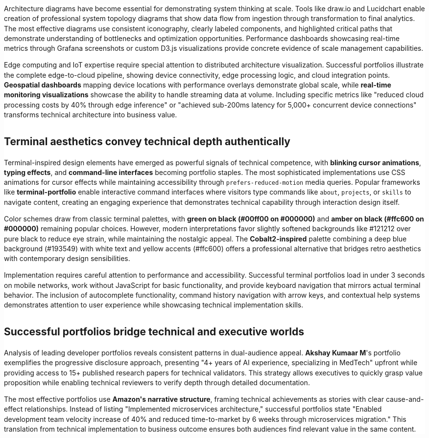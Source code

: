 Architecture diagrams have become essential for demonstrating system thinking at scale. Tools like draw.io and Lucidchart enable creation of professional system topology diagrams that show data flow from ingestion through transformation to final analytics. The most effective diagrams use consistent iconography, clearly labeled components, and highlighted critical paths that demonstrate understanding of bottlenecks and optimization opportunities. Performance dashboards showcasing real-time metrics through Grafana screenshots or custom D3.js visualizations provide concrete evidence of scale management capabilities.

Edge computing and IoT expertise require special attention to distributed architecture visualization. Successful portfolios illustrate the complete edge-to-cloud pipeline, showing device connectivity, edge processing logic, and cloud integration points. **Geospatial dashboards** mapping device locations with performance overlays demonstrate global scale, while **real-time monitoring visualizations** showcase the ability to handle streaming data at volume. Including specific metrics like "reduced cloud processing costs by 40% through edge inference" or "achieved sub-200ms latency for 5,000+ concurrent device connections" transforms technical architecture into business value.

## Terminal aesthetics convey technical depth authentically

Terminal-inspired design elements have emerged as powerful signals of technical competence, with **blinking cursor animations**, **typing effects**, and **command-line interfaces** becoming portfolio staples. The most sophisticated implementations use CSS animations for cursor effects while maintaining accessibility through `prefers-reduced-motion` media queries. Popular frameworks like **terminal-portfolio** enable interactive command interfaces where visitors type commands like `about`, `projects`, or `skills` to navigate content, creating an engaging experience that demonstrates technical capability through interaction design itself.

Color schemes draw from classic terminal palettes, with **green on black (#00ff00 on #000000)** and **amber on black (#ffc600 on #000000)** remaining popular choices. However, modern interpretations favor slightly softened backgrounds like #121212 over pure black to reduce eye strain, while maintaining the nostalgic appeal. The **Cobalt2-inspired** palette combining a deep blue background (#193549) with white text and yellow accents (#ffc600) offers a professional alternative that bridges retro aesthetics with contemporary design sensibilities.

Implementation requires careful attention to performance and accessibility. Successful terminal portfolios load in under 3 seconds on mobile networks, work without JavaScript for basic functionality, and provide keyboard navigation that mirrors actual terminal behavior. The inclusion of autocomplete functionality, command history navigation with arrow keys, and contextual help systems demonstrates attention to user experience while showcasing technical implementation skills.

## Successful portfolios bridge technical and executive worlds

Analysis of leading developer portfolios reveals consistent patterns in dual-audience appeal. **Akshay Kumaar M**'s portfolio exemplifies the progressive disclosure approach, presenting "4+ years of AI experience, specializing in MedTech" upfront while providing access to 15+ published research papers for technical validators. This strategy allows executives to quickly grasp value proposition while enabling technical reviewers to verify depth through detailed documentation.

The most effective portfolios use **Amazon's narrative structure**, framing technical achievements as stories with clear cause-and-effect relationships. Instead of listing "Implemented microservices architecture," successful portfolios state "Enabled development team velocity increase of 40% and reduced time-to-market by 6 weeks through microservices migration." This translation from technical implementation to business outcome ensures both audiences find relevant value in the same content.
